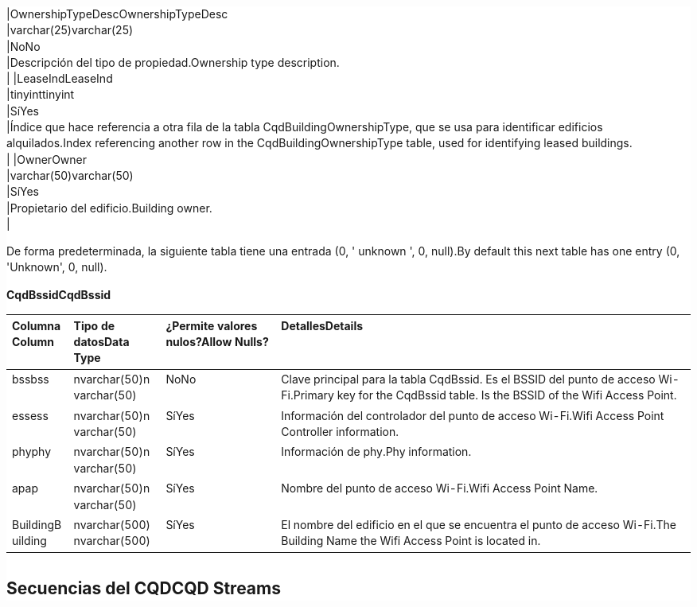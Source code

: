 |<span data-ttu-id="5f23d-289">OwnershipTypeDesc</span><span class="sxs-lookup"><span data-stu-id="5f23d-289">OwnershipTypeDesc</span></span>  <br/> |<span data-ttu-id="5f23d-290">varchar(25)</span><span class="sxs-lookup"><span data-stu-id="5f23d-290">varchar(25)</span></span>  <br/> |<span data-ttu-id="5f23d-291">No</span><span class="sxs-lookup"><span data-stu-id="5f23d-291">No</span></span>  <br/> |<span data-ttu-id="5f23d-292">Descripción del tipo de propiedad.</span><span class="sxs-lookup"><span data-stu-id="5f23d-292">Ownership type description.</span></span>  <br/> |
|<span data-ttu-id="5f23d-293">LeaseInd</span><span class="sxs-lookup"><span data-stu-id="5f23d-293">LeaseInd</span></span>  <br/> |<span data-ttu-id="5f23d-294">tinyint</span><span class="sxs-lookup"><span data-stu-id="5f23d-294">tinyint</span></span>  <br/> |<span data-ttu-id="5f23d-295">Sí</span><span class="sxs-lookup"><span data-stu-id="5f23d-295">Yes</span></span>  <br/> |<span data-ttu-id="5f23d-296">Índice que hace referencia a otra fila de la tabla CqdBuildingOwnershipType, que se usa para identificar edificios alquilados.</span><span class="sxs-lookup"><span data-stu-id="5f23d-296">Index referencing another row in the CqdBuildingOwnershipType table, used for identifying leased buildings.</span></span>  <br/> |
|<span data-ttu-id="5f23d-297">Owner</span><span class="sxs-lookup"><span data-stu-id="5f23d-297">Owner</span></span>  <br/> |<span data-ttu-id="5f23d-298">varchar(50)</span><span class="sxs-lookup"><span data-stu-id="5f23d-298">varchar(50)</span></span>  <br/> |<span data-ttu-id="5f23d-299">Sí</span><span class="sxs-lookup"><span data-stu-id="5f23d-299">Yes</span></span>  <br/> |<span data-ttu-id="5f23d-300">Propietario del edificio.</span><span class="sxs-lookup"><span data-stu-id="5f23d-300">Building owner.</span></span>  <br/> |
   
<span data-ttu-id="5f23d-301">De forma predeterminada, la siguiente tabla tiene una entrada (0, ' unknown ', 0, null).</span><span class="sxs-lookup"><span data-stu-id="5f23d-301">By default this next table has one entry (0, 'Unknown', 0, null).</span></span>
  
<span data-ttu-id="5f23d-302">**CqdBssid**</span><span class="sxs-lookup"><span data-stu-id="5f23d-302">**CqdBssid**</span></span>

|<span data-ttu-id="5f23d-303">**Columna**</span><span class="sxs-lookup"><span data-stu-id="5f23d-303">**Column**</span></span>|<span data-ttu-id="5f23d-304">**Tipo de datos**</span><span class="sxs-lookup"><span data-stu-id="5f23d-304">**Data Type**</span></span>|<span data-ttu-id="5f23d-305">**¿Permite valores nulos?**</span><span class="sxs-lookup"><span data-stu-id="5f23d-305">**Allow Nulls?**</span></span>|<span data-ttu-id="5f23d-306">**Detalles**</span><span class="sxs-lookup"><span data-stu-id="5f23d-306">**Details**</span></span>|
|:-----|:-----|:-----|:-----|
|<span data-ttu-id="5f23d-307">bss</span><span class="sxs-lookup"><span data-stu-id="5f23d-307">bss</span></span>  <br/> |<span data-ttu-id="5f23d-308">nvarchar(50)</span><span class="sxs-lookup"><span data-stu-id="5f23d-308">nvarchar(50)</span></span>  <br/> |<span data-ttu-id="5f23d-309">No</span><span class="sxs-lookup"><span data-stu-id="5f23d-309">No</span></span>  <br/> |<span data-ttu-id="5f23d-p117">Clave principal para la tabla CqdBssid. Es el BSSID del punto de acceso Wi-Fi.</span><span class="sxs-lookup"><span data-stu-id="5f23d-p117">Primary key for the CqdBssid table. Is the BSSID of the Wifi Access Point.</span></span>  <br/> |
|<span data-ttu-id="5f23d-312">ess</span><span class="sxs-lookup"><span data-stu-id="5f23d-312">ess</span></span>  <br/> |<span data-ttu-id="5f23d-313">nvarchar(50)</span><span class="sxs-lookup"><span data-stu-id="5f23d-313">nvarchar(50)</span></span>  <br/> |<span data-ttu-id="5f23d-314">Sí</span><span class="sxs-lookup"><span data-stu-id="5f23d-314">Yes</span></span>  <br/> |<span data-ttu-id="5f23d-315">Información del controlador del punto de acceso Wi-Fi.</span><span class="sxs-lookup"><span data-stu-id="5f23d-315">Wifi Access Point Controller information.</span></span>  <br/> |
|<span data-ttu-id="5f23d-316">phy</span><span class="sxs-lookup"><span data-stu-id="5f23d-316">phy</span></span>  <br/> |<span data-ttu-id="5f23d-317">nvarchar(50)</span><span class="sxs-lookup"><span data-stu-id="5f23d-317">nvarchar(50)</span></span>  <br/> |<span data-ttu-id="5f23d-318">Sí</span><span class="sxs-lookup"><span data-stu-id="5f23d-318">Yes</span></span>  <br/> |<span data-ttu-id="5f23d-319">Información de phy.</span><span class="sxs-lookup"><span data-stu-id="5f23d-319">Phy information.</span></span>  <br/> |
|<span data-ttu-id="5f23d-320">ap</span><span class="sxs-lookup"><span data-stu-id="5f23d-320">ap</span></span>  <br/> |<span data-ttu-id="5f23d-321">nvarchar(50)</span><span class="sxs-lookup"><span data-stu-id="5f23d-321">nvarchar(50)</span></span>  <br/> |<span data-ttu-id="5f23d-322">Sí</span><span class="sxs-lookup"><span data-stu-id="5f23d-322">Yes</span></span>  <br/> |<span data-ttu-id="5f23d-323">Nombre del punto de acceso Wi-Fi.</span><span class="sxs-lookup"><span data-stu-id="5f23d-323">Wifi Access Point Name.</span></span>  <br/> |
|<span data-ttu-id="5f23d-324">Building</span><span class="sxs-lookup"><span data-stu-id="5f23d-324">Building</span></span>  <br/> |<span data-ttu-id="5f23d-325">nvarchar(500)</span><span class="sxs-lookup"><span data-stu-id="5f23d-325">nvarchar(500)</span></span>  <br/> |<span data-ttu-id="5f23d-326">Sí</span><span class="sxs-lookup"><span data-stu-id="5f23d-326">Yes</span></span>  <br/> |<span data-ttu-id="5f23d-327">El nombre del edificio en el que se encuentra el punto de acceso Wi-Fi.</span><span class="sxs-lookup"><span data-stu-id="5f23d-327">The Building Name the Wifi Access Point is located in.</span></span>  <br/> |
   
## <a name="cqd-streams"></a><span data-ttu-id="5f23d-328">Secuencias del CQD</span><span class="sxs-lookup"><span data-stu-id="5f23d-328">CQD Streams</span></span>
